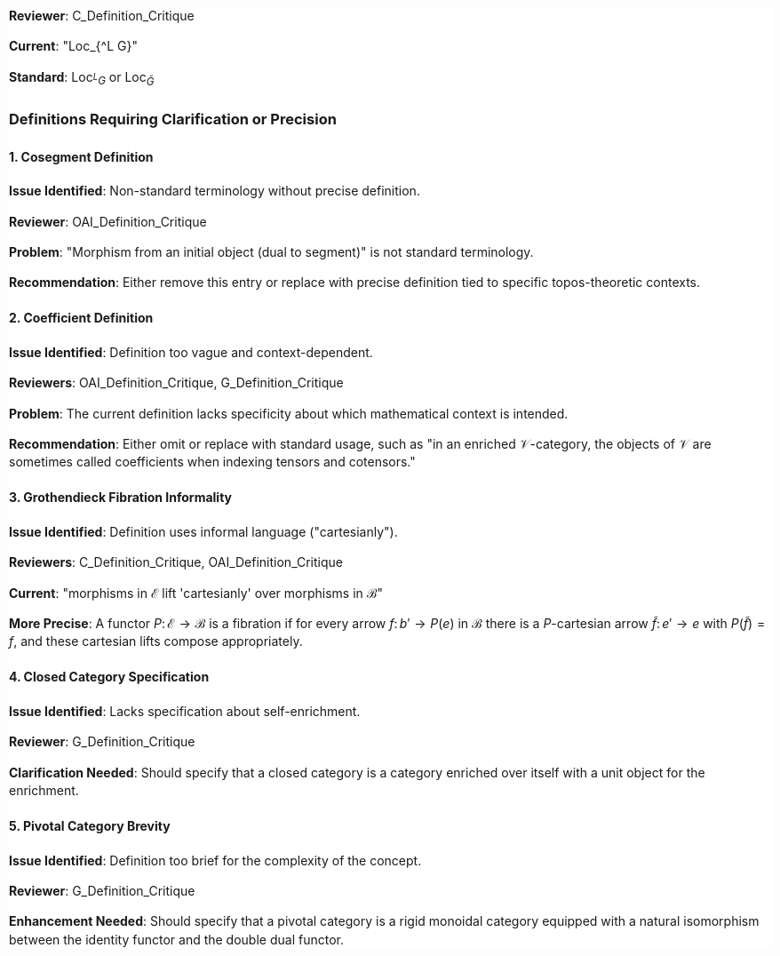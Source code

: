 **Reviewer**: C_Definition_Critique

**Current**: "Loc_{^L G}"

**Standard**: $\text{Loc}_{{}^LG}$ or $\text{Loc}_{\check{G}}$

### Definitions Requiring Clarification or Precision

#### 1. Cosegment Definition

**Issue Identified**: Non-standard terminology without precise definition.

**Reviewer**: OAI_Definition_Critique

**Problem**: "Morphism from an initial object (dual to segment)" is not standard terminology.

**Recommendation**: Either remove this entry or replace with precise definition tied to specific topos-theoretic contexts.

#### 2. Coefficient Definition

**Issue Identified**: Definition too vague and context-dependent.

**Reviewers**: OAI_Definition_Critique, G_Definition_Critique

**Problem**: The current definition lacks specificity about which mathematical context is intended.

**Recommendation**: Either omit or replace with standard usage, such as "in an enriched $\mathcal{V}$-category, the objects of $\mathcal{V}$ are sometimes called coefficients when indexing tensors and cotensors."

#### 3. Grothendieck Fibration Informality

**Issue Identified**: Definition uses informal language ("cartesianly").

**Reviewers**: C_Definition_Critique, OAI_Definition_Critique

**Current**: "morphisms in $\mathcal{E}$ lift 'cartesianly' over morphisms in $\mathcal{B}$"

**More Precise**: A functor $P\colon\mathcal{E}\to\mathcal{B}$ is a fibration if for every arrow $f\colon b'\to P(e)$ in $\mathcal{B}$ there is a $P$-cartesian arrow $\tilde{f}\colon e'\to e$ with $P(\tilde{f})=f$, and these cartesian lifts compose appropriately.

#### 4. Closed Category Specification

**Issue Identified**: Lacks specification about self-enrichment.

**Reviewer**: G_Definition_Critique

**Clarification Needed**: Should specify that a closed category is a category enriched over itself with a unit object for the enrichment.

#### 5. Pivotal Category Brevity

**Issue Identified**: Definition too brief for the complexity of the concept.

**Reviewer**: G_Definition_Critique

**Enhancement Needed**: Should specify that a pivotal category is a rigid monoidal category equipped with a natural isomorphism between the identity functor and the double dual functor.
